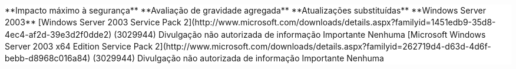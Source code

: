 </td>
<td style="border:1px solid black;" colspan="2">
**Impacto máximo à segurança**

</td>
<td style="border:1px solid black;">
**Avaliação de gravidade agregada**

</td>
<td style="border:1px solid black;">
**Atualizações substituídas**

</td>
</tr>
<tr>
<td style="border:1px solid black;" colspan="5">
**Windows Server 2003**

</td>
</tr>
<tr>
<td style="border:1px solid black;" colspan="2">
[Windows Server 2003 Service Pack 2](http://www.microsoft.com/downloads/details.aspx?familyid=1451edb9-35d8-4ec4-af2d-39e3d2f0dde2)  
(3029944)

</td>
<td style="border:1px solid black;">
Divulgação não autorizada de informação

</td>
<td style="border:1px solid black;">
Importante

</td>
<td style="border:1px solid black;">
Nenhuma

</td>
</tr>
<tr>
<td style="border:1px solid black;" colspan="2">
[Microsoft Windows Server 2003 x64 Edition Service Pack 2](http://www.microsoft.com/downloads/details.aspx?familyid=262719d4-d63d-4d6f-bebb-d8968c016a84)  
(3029944)

</td>
<td style="border:1px solid black;">
Divulgação não autorizada de informação

</td>
<td style="border:1px solid black;">
Importante

</td>
<td style="border:1px solid black;">
Nenhuma
